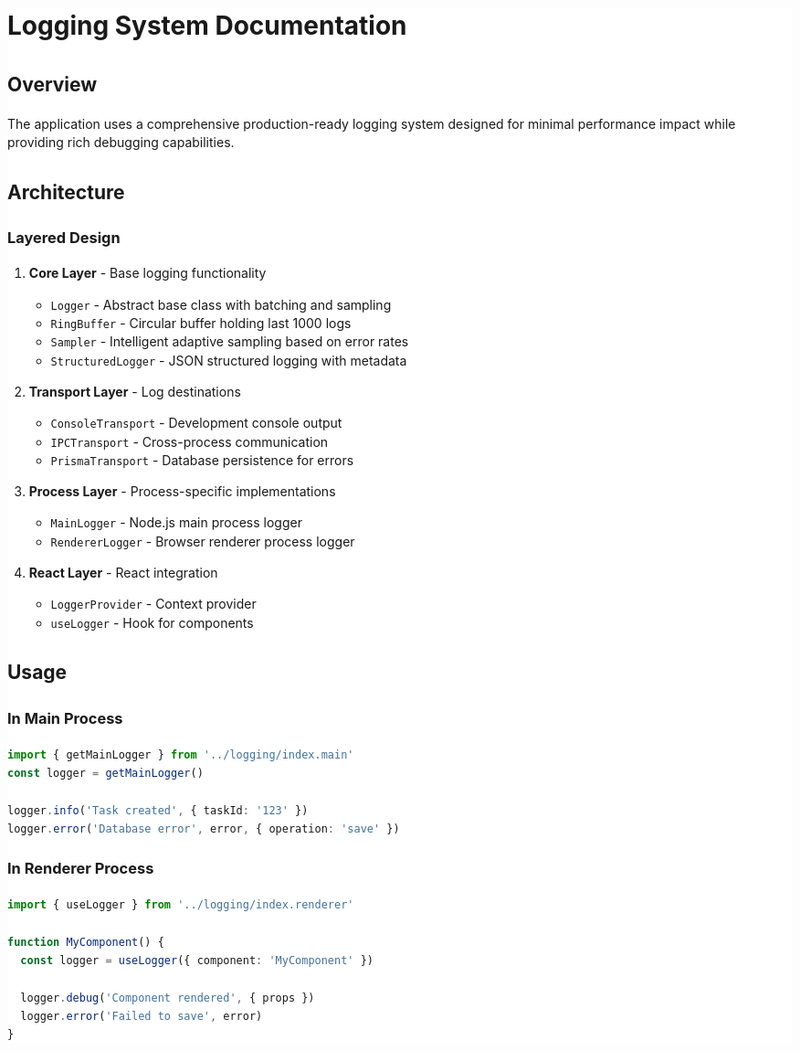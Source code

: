 # Logging System Documentation

## Overview
The application uses a comprehensive production-ready logging system designed for minimal performance impact while providing rich debugging capabilities.

## Architecture

### Layered Design
1. **Core Layer** - Base logging functionality
   - `Logger` - Abstract base class with batching and sampling
   - `RingBuffer` - Circular buffer holding last 1000 logs
   - `Sampler` - Intelligent adaptive sampling based on error rates
   - `StructuredLogger` - JSON structured logging with metadata

2. **Transport Layer** - Log destinations
   - `ConsoleTransport` - Development console output
   - `IPCTransport` - Cross-process communication
   - `PrismaTransport` - Database persistence for errors

3. **Process Layer** - Process-specific implementations
   - `MainLogger` - Node.js main process logger
   - `RendererLogger` - Browser renderer process logger

4. **React Layer** - React integration
   - `LoggerProvider` - Context provider
   - `useLogger` - Hook for components

## Usage

### In Main Process
```typescript
import { getMainLogger } from '../logging/index.main'
const logger = getMainLogger()

logger.info('Task created', { taskId: '123' })
logger.error('Database error', error, { operation: 'save' })
```

### In Renderer Process
```typescript
import { useLogger } from '../logging/index.renderer'

function MyComponent() {
  const logger = useLogger({ component: 'MyComponent' })
  
  logger.debug('Component rendered', { props })
  logger.error('Failed to save', error)
}
```

